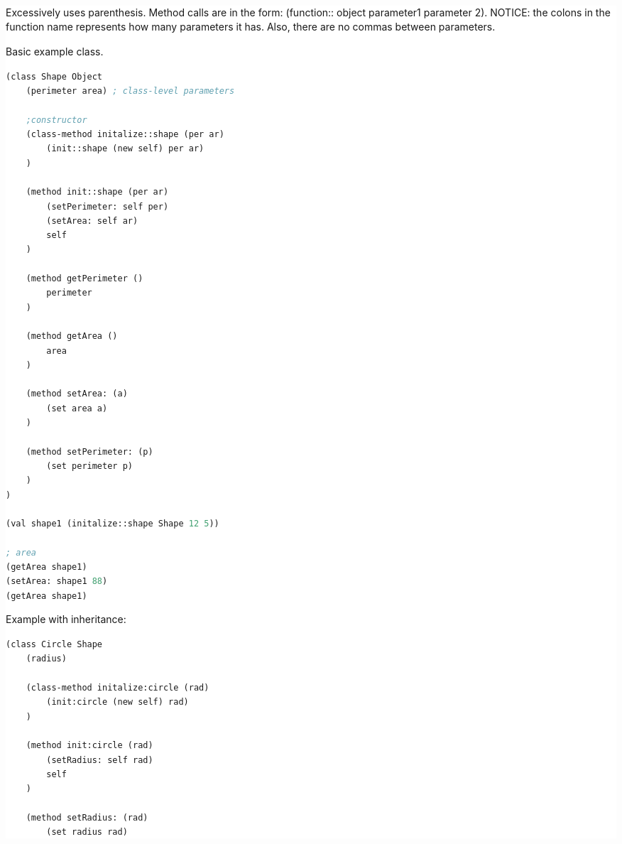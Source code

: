 Excessively uses parenthesis.
Method calls are in the form: (function:: object parameter1 parameter 2).
NOTICE: the colons in the function name represents how many parameters it has.
Also, there are no commas between parameters.



Basic example class. 

```scheme
(class Shape Object
    (perimeter area) ; class-level parameters
    
    ;constructor
    (class-method initalize::shape (per ar)
        (init::shape (new self) per ar)
    )

    (method init::shape (per ar)
        (setPerimeter: self per)
        (setArea: self ar)
        self
    )

    (method getPerimeter () 
        perimeter
    )
    
    (method getArea () 
        area
    )

    (method setArea: (a)
        (set area a)
    )

    (method setPerimeter: (p)
        (set perimeter p)
    )
)

(val shape1 (initalize::shape Shape 12 5))

; area
(getArea shape1)
(setArea: shape1 88)
(getArea shape1)
```


Example with inheritance:

```scheme
(class Circle Shape
    (radius)

    (class-method initalize:circle (rad)
        (init:circle (new self) rad)
    )

    (method init:circle (rad)
        (setRadius: self rad)
        self
    )

    (method setRadius: (rad)
        (set radius rad)
```